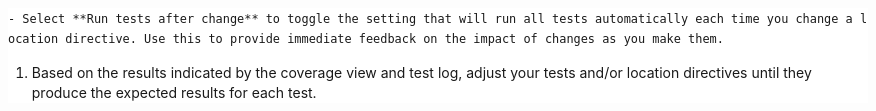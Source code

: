     - Select **Run tests after change** to toggle the setting that will run all tests automatically each time you change a location directive. Use this to provide immediate feedback on the impact of changes as you make them.

1. Based on the results indicated by the coverage view and test log, adjust your tests and/or location directives until they produce the expected results for each test.
